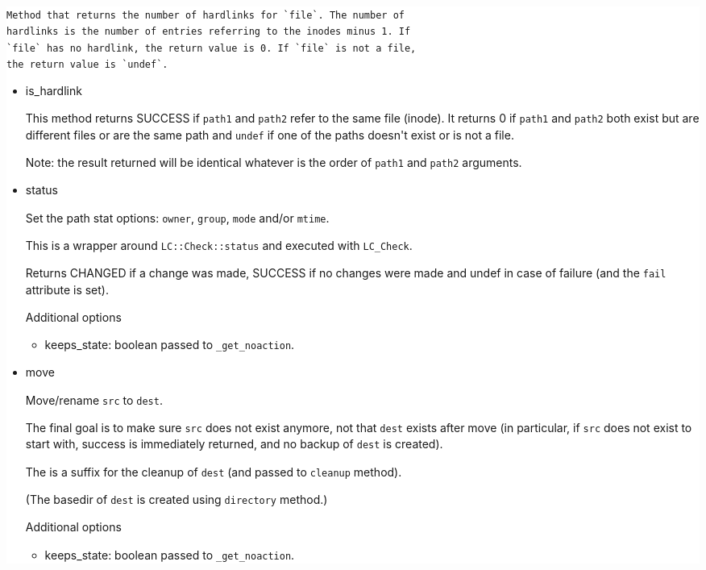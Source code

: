     Method that returns the number of hardlinks for `file`. The number of
    hardlinks is the number of entries referring to the inodes minus 1. If
    `file` has no hardlink, the return value is 0. If `file` is not a file,
    the return value is `undef`.

- is\_hardlink

    This method returns SUCCESS if `path1` and `path2` refer to the same file (inode).
    It returns 0 if `path1` and `path2` both exist but are different files or are the same path
    and `undef` if one of the paths doesn't exist or is not a file.

    Note: the result returned will be identical whatever is the order of `path1` and `path2`
    arguments.

- status

    Set the path stat options: `owner`, `group`, `mode` and/or `mtime`.

    This is a wrapper around `LC::Check::status`
    and executed with `LC_Check`.

    Returns CHANGED if a change was made, SUCCESS if no changes were made
    and undef in case of failure (and the `fail` attribute is set).

    Additional options

    - keeps\_state: boolean passed to `_get_noaction`.

- move

    Move/rename `src` to `dest`.

    The final goal is to make sure `src` does not exist anymore,
    not that `dest` exists after move (in particular, if `src`
    does not exist to start with, success is immediately returned,
    and no backup of `dest` is created).

    The <backup> is a suffix for the cleanup of `dest`
    (and passed to `cleanup` method).

    (The basedir of `dest` is created using `directory` method.)

    Additional options

    - keeps\_state: boolean passed to `_get_noaction`.
